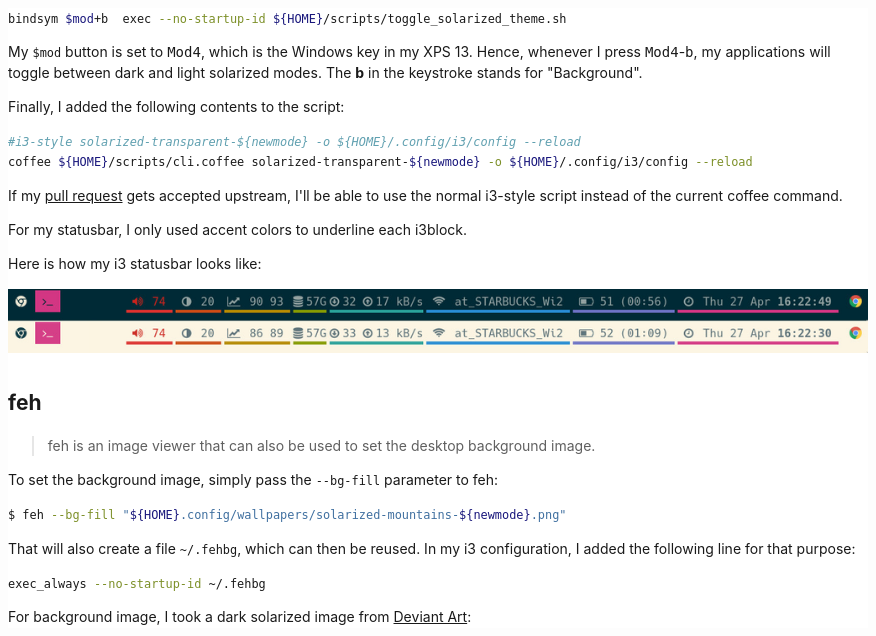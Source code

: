 ```sh
bindsym $mod+b  exec --no-startup-id ${HOME}/scripts/toggle_solarized_theme.sh
```

My `$mod` button is set to <kbd>Mod4</kbd>, which is the Windows key in my XPS
13. Hence, whenever I press <kbd>Mod4</kbd>-<kbd>b</kbd>, my applications will
toggle between dark and light solarized modes.
The **b** in the keystroke stands for "Background".

Finally, I added the following contents to the script:

```bash
#i3-style solarized-transparent-${newmode} -o ${HOME}/.config/i3/config --reload
coffee ${HOME}/scripts/cli.coffee solarized-transparent-${newmode} -o ${HOME}/.config/i3/config --reload
```

If my [pull request]() gets accepted upstream, I'll be able to use the normal
i3-style script instead of the current coffee command.

For my statusbar, I only used accent colors to underline each i3block.

Here is how my i3 statusbar looks like:

![i3blocks solarized](i3blocks-solarized.jpg)

## [](#feh) feh

> feh is an image viewer that can also be used to set the desktop background
> image.

To set the background image, simply pass the `--bg-fill` parameter to feh:

```sh
$ feh --bg-fill "${HOME}.config/wallpapers/solarized-mountains-${newmode}.png"
```

That will also create a file `~/.fehbg`, which can then be reused.
In my i3 configuration, I added the following line for that purpose:

```sh
exec_always --no-startup-id ~/.fehbg
```

For background image, I took a dark solarized image from [Deviant
Art](http://9beat7.deviantart.com/art/Solarized-Mountains-530027093):
